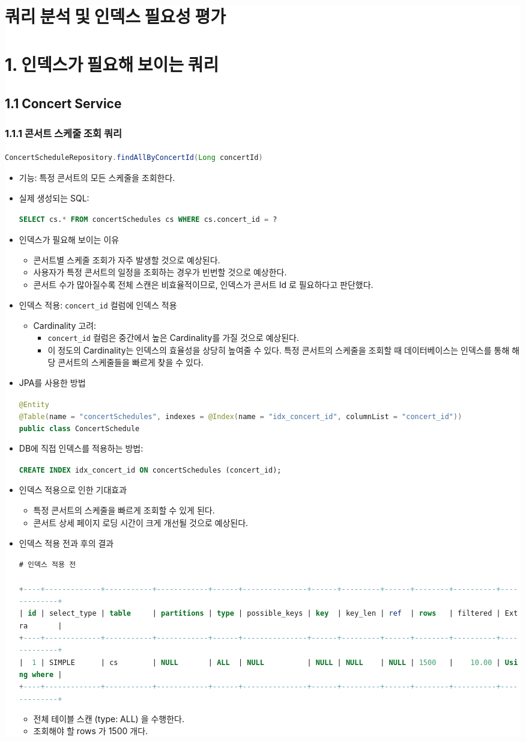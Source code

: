# 쿼리 분석 및 인덱스 필요성 평가

# 1. 인덱스가 필요해 보이는 쿼리

## 1.1 Concert Service

### 1.1.1 콘서트 스케줄 조회 쿼리

```Java
ConcertScheduleRepository.findAllByConcertId(Long concertId)
```
- 기능: 특정 콘서트의 모든 스케줄을 조회한다.
- 실제 생성되는 SQL:
    ```sql
    SELECT cs.* FROM concertSchedules cs WHERE cs.concert_id = ?
    ```

- 인덱스가 필요해 보이는 이유
  - 콘서트별 스케줄 조회가 자주 발생할 것으로 예상된다.
  - 사용자가 특정 콘서트의 일정을 조회하는 경우가 빈번할 것으로 예상한다.
  - 콘서트 수가 많아질수록 전체 스캔은 비효율적이므로, 인덱스가 콘서트 Id 로 필요하다고 판단했다.

- 인덱스 적용: `concert_id` 컬럼에 인덱스 적용
  - Cardinality 고려:
    - `concert_id` 컬럼은 중간에서 높은 Cardinality를 가질 것으로 예상된다.
    - 이 정도의 Cardinality는 인덱스의 효율성을 상당히 높여줄 수 있다. 특정 콘서트의 스케줄을 조회할 때 데이터베이스는 인덱스를 통해 해당 콘서트의 스케줄들을 빠르게 찾을 수 있다.


- JPA를 사용한 방법
    ```Java
    @Entity
    @Table(name = "concertSchedules", indexes = @Index(name = "idx_concert_id", columnList = "concert_id"))
    public class ConcertSchedule
    ```

- DB에 직접 인덱스를 적용하는 방법:
    ```sql
    CREATE INDEX idx_concert_id ON concertSchedules (concert_id);
    ```

- 인덱스 적용으로 인한 기대효과
  - 특정 콘서트의 스케줄을 빠르게 조회할 수 있게 된다.
  - 콘서트 상세 페이지 로딩 시간이 크게 개선될 것으로 예상된다.


- 인덱스 적용 전과 후의 결과
  ```sql
  # 인덱스 적용 전
  
  +----+-------------+-----------+------------+------+---------------+------+---------+------+--------+----------+-------------+
  | id | select_type | table     | partitions | type | possible_keys | key  | key_len | ref  | rows   | filtered | Extra       |
  +----+-------------+-----------+------------+------+---------------+------+---------+------+--------+----------+-------------+
  |  1 | SIMPLE      | cs        | NULL       | ALL  | NULL          | NULL | NULL    | NULL | 1500   |    10.00 | Using where |
  +----+-------------+-----------+------------+------+---------------+------+---------+------+--------+----------+-------------+
  ```
  - 전체 테이블 스캔 (type: ALL) 을 수행한다.
  - 조회해야 할 rows 가 1500 개다.
